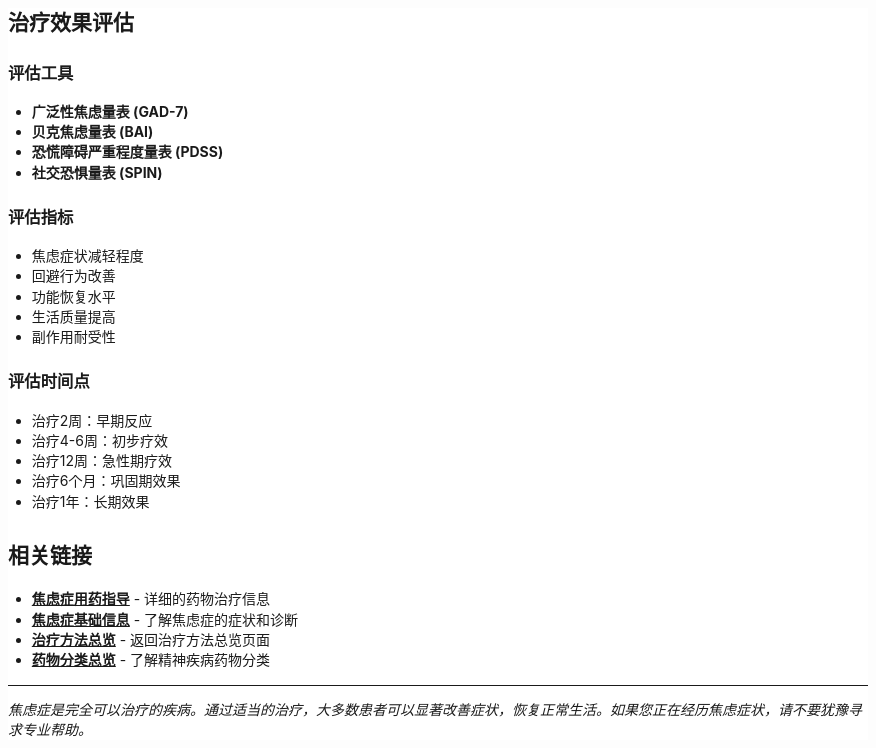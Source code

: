 ## 治疗效果评估

### 评估工具
- **广泛性焦虑量表 (GAD-7)**
- **贝克焦虑量表 (BAI)**
- **恐慌障碍严重程度量表 (PDSS)**
- **社交恐惧量表 (SPIN)**

### 评估指标
- 焦虑症状减轻程度
- 回避行为改善
- 功能恢复水平
- 生活质量提高
- 副作用耐受性

### 评估时间点
- 治疗2周：早期反应
- 治疗4-6周：初步疗效
- 治疗12周：急性期疗效
- 治疗6个月：巩固期效果
- 治疗1年：长期效果

## 相关链接

- **[焦虑症用药指导](../medications/anxiety.md)** - 详细的药物治疗信息
- **[焦虑症基础信息](../anxiety.md)** - 了解焦虑症的症状和诊断
- **[治疗方法总览](index.md)** - 返回治疗方法总览页面
- **[药物分类总览](../medications/index.md)** - 了解精神疾病药物分类

---

*焦虑症是完全可以治疗的疾病。通过适当的治疗，大多数患者可以显著改善症状，恢复正常生活。如果您正在经历焦虑症状，请不要犹豫寻求专业帮助。*